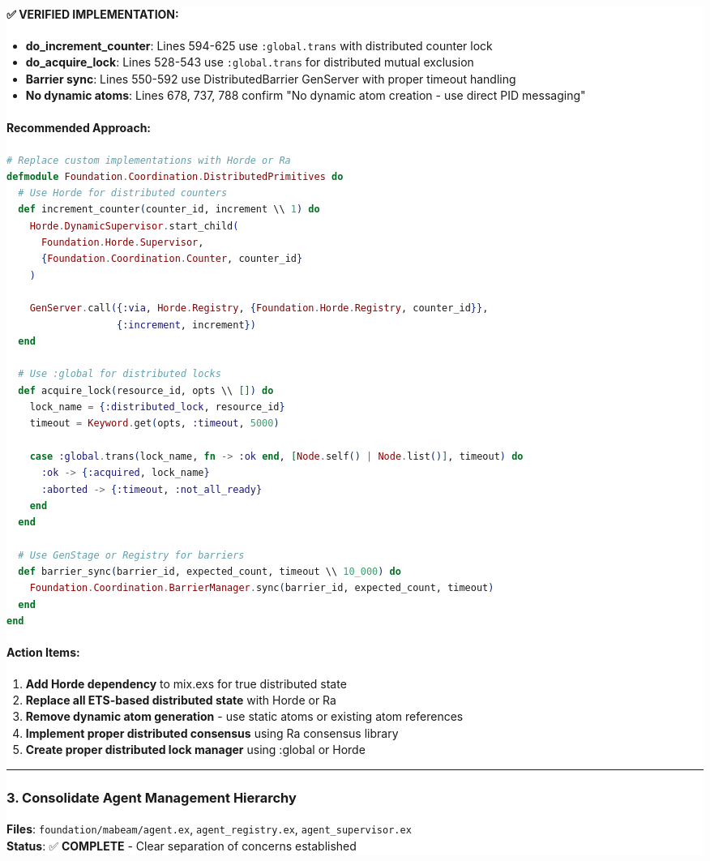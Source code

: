 #### ✅ VERIFIED IMPLEMENTATION:
- **do_increment_counter**: Lines 594-625 use `:global.trans` with distributed counter lock
- **do_acquire_lock**: Lines 528-543 use `:global.trans` for distributed mutual exclusion
- **Barrier sync**: Lines 550-592 use DistributedBarrier GenServer with proper timeout handling
- **No dynamic atoms**: Lines 678, 737, 788 confirm "No dynamic atom creation - use direct PID messaging"

#### Recommended Approach:
```elixir
# Replace custom implementations with Horde or Ra
defmodule Foundation.Coordination.DistributedPrimitives do
  # Use Horde for distributed counters
  def increment_counter(counter_id, increment \\ 1) do
    Horde.DynamicSupervisor.start_child(
      Foundation.Horde.Supervisor,
      {Foundation.Coordination.Counter, counter_id}
    )
    
    GenServer.call({:via, Horde.Registry, {Foundation.Horde.Registry, counter_id}}, 
                   {:increment, increment})
  end

  # Use :global for distributed locks
  def acquire_lock(resource_id, opts \\ []) do
    lock_name = {:distributed_lock, resource_id}
    timeout = Keyword.get(opts, :timeout, 5000)
    
    case :global.trans(lock_name, fn -> :ok end, [Node.self() | Node.list()], timeout) do
      :ok -> {:acquired, lock_name}
      :aborted -> {:timeout, :not_all_ready}
    end
  end

  # Use GenStage or Registry for barriers
  def barrier_sync(barrier_id, expected_count, timeout \\ 10_000) do
    Foundation.Coordination.BarrierManager.sync(barrier_id, expected_count, timeout)
  end
end
```

#### Action Items:
1. **Add Horde dependency** to mix.exs for true distributed state
2. **Replace all ETS-based distributed state** with Horde or Ra
3. **Remove dynamic atom generation** - use static atoms or existing atom references
4. **Implement proper distributed consensus** using Ra consensus library
5. **Create proper distributed lock manager** using :global or Horde

---

### 3. Consolidate Agent Management Hierarchy  
**Files**: `foundation/mabeam/agent.ex`, `agent_registry.ex`, `agent_supervisor.ex`  
**Status**: ✅ **COMPLETE** - Clear separation of concerns established
